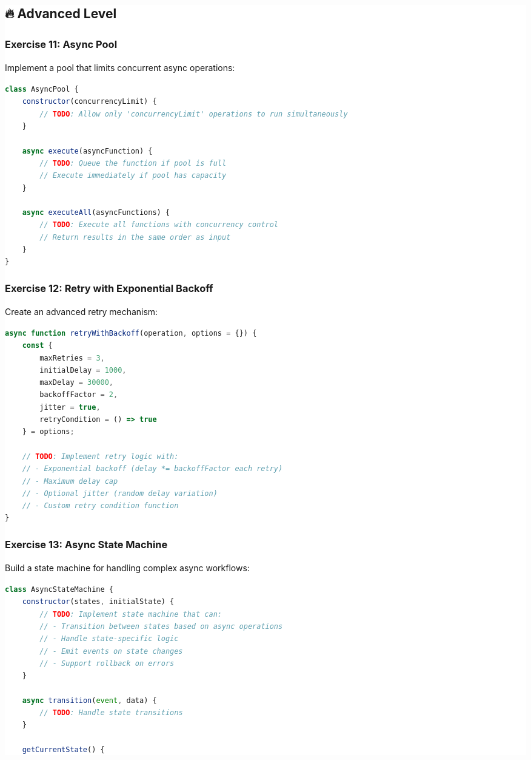 
## 🔥 Advanced Level

### Exercise 11: Async Pool
Implement a pool that limits concurrent async operations:

```javascript
class AsyncPool {
    constructor(concurrencyLimit) {
        // TODO: Allow only 'concurrencyLimit' operations to run simultaneously
    }
    
    async execute(asyncFunction) {
        // TODO: Queue the function if pool is full
        // Execute immediately if pool has capacity
    }
    
    async executeAll(asyncFunctions) {
        // TODO: Execute all functions with concurrency control
        // Return results in the same order as input
    }
}
```

### Exercise 12: Retry with Exponential Backoff
Create an advanced retry mechanism:

```javascript
async function retryWithBackoff(operation, options = {}) {
    const {
        maxRetries = 3,
        initialDelay = 1000,
        maxDelay = 30000,
        backoffFactor = 2,
        jitter = true,
        retryCondition = () => true
    } = options;
    
    // TODO: Implement retry logic with:
    // - Exponential backoff (delay *= backoffFactor each retry)
    // - Maximum delay cap
    // - Optional jitter (random delay variation)
    // - Custom retry condition function
}
```

### Exercise 13: Async State Machine
Build a state machine for handling complex async workflows:

```javascript
class AsyncStateMachine {
    constructor(states, initialState) {
        // TODO: Implement state machine that can:
        // - Transition between states based on async operations
        // - Handle state-specific logic
        // - Emit events on state changes
        // - Support rollback on errors
    }
    
    async transition(event, data) {
        // TODO: Handle state transitions
    }
    
    getCurrentState() {
```